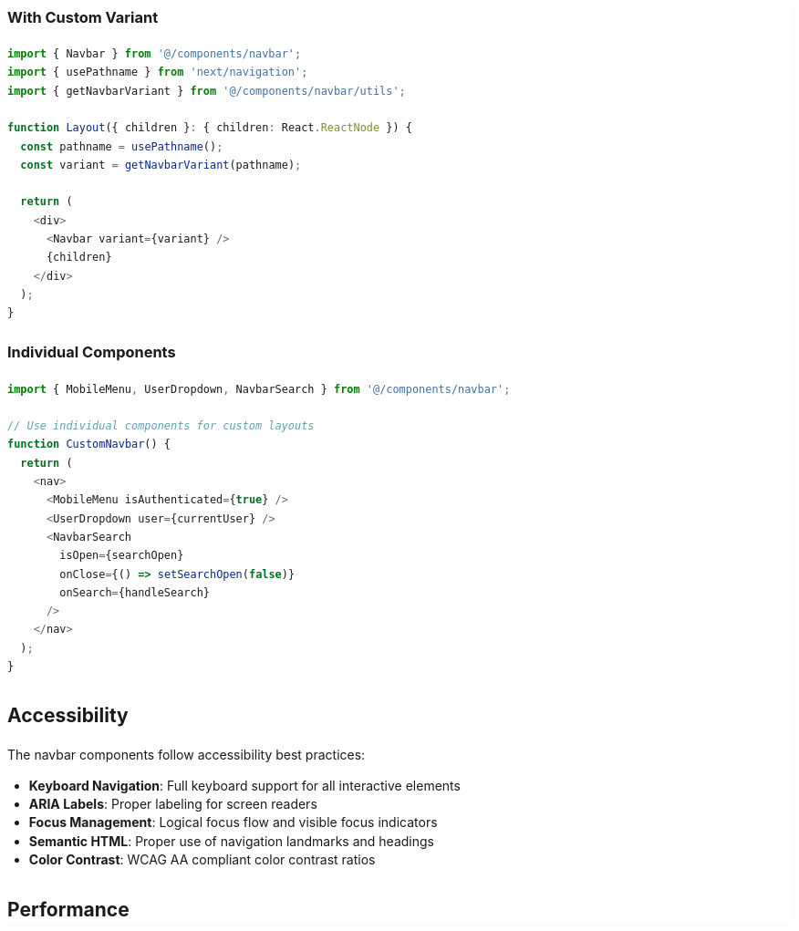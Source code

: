 ### With Custom Variant

```typescript
import { Navbar } from '@/components/navbar';
import { usePathname } from 'next/navigation';
import { getNavbarVariant } from '@/components/navbar/utils';

function Layout({ children }: { children: React.ReactNode }) {
  const pathname = usePathname();
  const variant = getNavbarVariant(pathname);

  return (
    <div>
      <Navbar variant={variant} />
      {children}
    </div>
  );
}
```

### Individual Components

```typescript
import { MobileMenu, UserDropdown, NavbarSearch } from '@/components/navbar';

// Use individual components for custom layouts
function CustomNavbar() {
  return (
    <nav>
      <MobileMenu isAuthenticated={true} />
      <UserDropdown user={currentUser} />
      <NavbarSearch
        isOpen={searchOpen}
        onClose={() => setSearchOpen(false)}
        onSearch={handleSearch}
      />
    </nav>
  );
}
```

## Accessibility

The navbar components follow accessibility best practices:

- **Keyboard Navigation**: Full keyboard support for all interactive elements
- **ARIA Labels**: Proper labeling for screen readers
- **Focus Management**: Logical focus flow and visible focus indicators
- **Semantic HTML**: Proper use of navigation landmarks and headings
- **Color Contrast**: WCAG AA compliant color contrast ratios

## Performance
